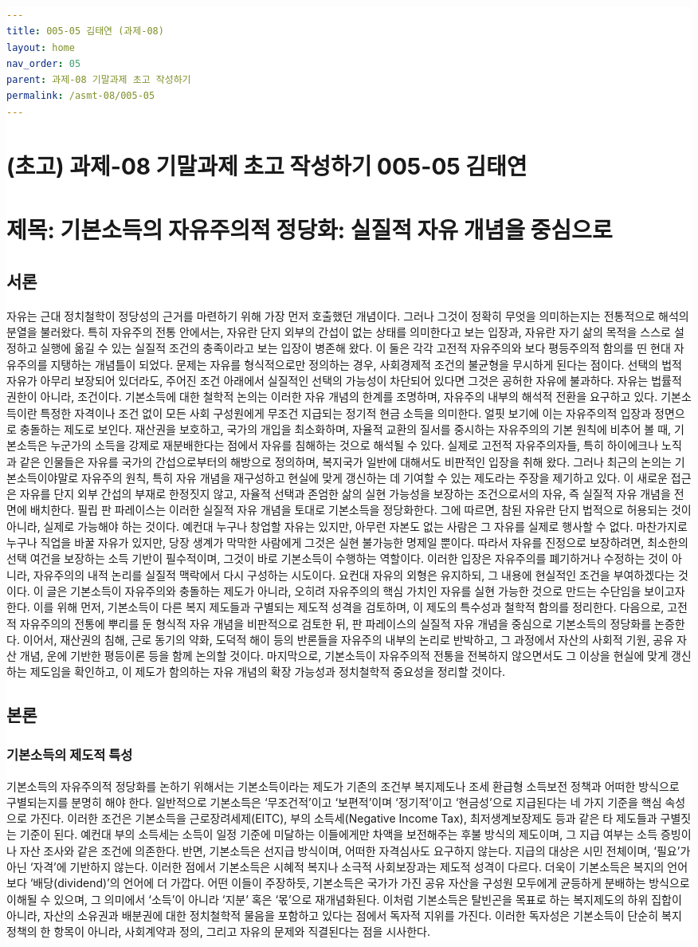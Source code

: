 ```yaml
---
title: 005-05 김태연 (과제-08)
layout: home
nav_order: 05
parent: 과제-08 기말과제 초고 작성하기
permalink: /asmt-08/005-05
---
```


# (초고) 과제-08 기말과제 초고 작성하기 005-05 김태연


# 제목: 기본소득의 자유주의적 정당화: 실질적 자유 개념을 중심으로

## 서론

자유는 근대 정치철학이 정당성의 근거를 마련하기 위해 가장 먼저 호출했던 개념이다. 그러나 그것이 정확히 무엇을 의미하는지는 전통적으로 해석의 분열을 불러왔다. 특히 자유주의 전통 안에서는, 자유란 단지 외부의 간섭이 없는 상태를 의미한다고 보는 입장과, 자유란 자기 삶의 목적을 스스로 설정하고 실행에 옮길 수 있는 실질적 조건의 충족이라고 보는 입장이 병존해 왔다. 이 둘은 각각 고전적 자유주의와 보다 평등주의적 함의를 띤 현대 자유주의를 지탱하는 개념틀이 되었다. 문제는 자유를 형식적으로만 정의하는 경우, 사회경제적 조건의 불균형을 무시하게 된다는 점이다. 선택의 법적 자유가 아무리 보장되어 있더라도, 주어진 조건 아래에서 실질적인 선택의 가능성이 차단되어 있다면 그것은 공허한 자유에 불과하다. 자유는 법률적 권한이 아니라, 조건이다. 기본소득에 대한 철학적 논의는 이러한 자유 개념의 한계를 조명하며, 자유주의 내부의 해석적 전환을 요구하고 있다.
기본소득이란 특정한 자격이나 조건 없이 모든 사회 구성원에게 무조건 지급되는 정기적 현금 소득을 의미한다. 얼핏 보기에 이는 자유주의적 입장과 정면으로 충돌하는 제도로 보인다. 재산권을 보호하고, 국가의 개입을 최소화하며, 자율적 교환의 질서를 중시하는 자유주의의 기본 원칙에 비추어 볼 때, 기본소득은 누군가의 소득을 강제로 재분배한다는 점에서 자유를 침해하는 것으로 해석될 수 있다. 실제로 고전적 자유주의자들, 특히 하이에크나 노직과 같은 인물들은 자유를 국가의 간섭으로부터의 해방으로 정의하며, 복지국가 일반에 대해서도 비판적인 입장을 취해 왔다. 그러나 최근의 논의는 기본소득이야말로 자유주의 원칙, 특히 자유 개념을 재구성하고 현실에 맞게 갱신하는 데 기여할 수 있는 제도라는 주장을 제기하고 있다. 이 새로운 접근은 자유를 단지 외부 간섭의 부재로 한정짓지 않고, 자율적 선택과 존엄한 삶의 실현 가능성을 보장하는 조건으로서의 자유, 즉 실질적 자유 개념을 전면에 배치한다.
필립 판 파레이스는 이러한 실질적 자유 개념을 토대로 기본소득을 정당화한다. 그에 따르면, 참된 자유란 단지 법적으로 허용되는 것이 아니라, 실제로 가능해야 하는 것이다. 예컨대 누구나 창업할 자유는 있지만, 아무런 자본도 없는 사람은 그 자유를 실제로 행사할 수 없다. 마찬가지로 누구나 직업을 바꿀 자유가 있지만, 당장 생계가 막막한 사람에게 그것은 실현 불가능한 명제일 뿐이다. 따라서 자유를 진정으로 보장하려면, 최소한의 선택 여건을 보장하는 소득 기반이 필수적이며, 그것이 바로 기본소득이 수행하는 역할이다. 이러한 입장은 자유주의를 폐기하거나 수정하는 것이 아니라, 자유주의의 내적 논리를 실질적 맥락에서 다시 구성하는 시도이다. 요컨대 자유의 외형은 유지하되, 그 내용에 현실적인 조건을 부여하겠다는 것이다.
이 글은 기본소득이 자유주의와 충돌하는 제도가 아니라, 오히려 자유주의의 핵심 가치인 자유를 실현 가능한 것으로 만드는 수단임을 보이고자 한다. 이를 위해 먼저, 기본소득이 다른 복지 제도들과 구별되는 제도적 성격을 검토하며, 이 제도의 특수성과 철학적 함의를 정리한다. 다음으로, 고전적 자유주의의 전통에 뿌리를 둔 형식적 자유 개념을 비판적으로 검토한 뒤, 판 파레이스의 실질적 자유 개념을 중심으로 기본소득의 정당화를 논증한다. 이어서, 재산권의 침해, 근로 동기의 약화, 도덕적 해이 등의 반론들을 자유주의 내부의 논리로 반박하고, 그 과정에서 자산의 사회적 기원, 공유 자산 개념, 운에 기반한 평등이론 등을 함께 논의할 것이다. 마지막으로, 기본소득이 자유주의적 전통을 전복하지 않으면서도 그 이상을 현실에 맞게 갱신하는 제도임을 확인하고, 이 제도가 함의하는 자유 개념의 확장 가능성과 정치철학적 중요성을 정리할 것이다.

## 본론

### ­­기본소득의 제도적 특성

기본소득의 자유주의적 정당화를 논하기 위해서는 기본소득이라는 제도가 기존의 조건부 복지제도나 조세 환급형 소득보전 정책과 어떠한 방식으로 구별되는지를 분명히 해야 한다. 일반적으로 기본소득은 ‘무조건적’이고 ‘보편적’이며 ‘정기적’이고 ‘현금성’으로 지급된다는 네 가지 기준을 핵심 속성으로 가진다. 이러한 조건은 기본소득을 근로장려세제(EITC), 부의 소득세(Negative Income Tax), 최저생계보장제도 등과 같은 타 제도들과 구별짓는 기준이 된다. 예컨대 부의 소득세는 소득이 일정 기준에 미달하는 이들에게만 차액을 보전해주는 후불 방식의 제도이며, 그 지급 여부는 소득 증빙이나 자산 조사와 같은 조건에 의존한다. 반면, 기본소득은 선지급 방식이며, 어떠한 자격심사도 요구하지 않는다. 지급의 대상은 시민 전체이며, ‘필요’가 아닌 ‘자격’에 기반하지 않는다. 이러한 점에서 기본소득은 시혜적 복지나 소극적 사회보장과는 제도적 성격이 다르다.
더욱이 기본소득은 복지의 언어보다 ‘배당(dividend)’의 언어에 더 가깝다. 어떤 이들이 주장하듯, 기본소득은 국가가 가진 공유 자산을 구성원 모두에게 균등하게 분배하는 방식으로 이해될 수 있으며, 그 의미에서 ‘소득’이 아니라 ‘지분’ 혹은 ‘몫’으로 재개념화된다. 이처럼 기본소득은 탈빈곤을 목표로 하는 복지제도의 하위 집합이 아니라, 자산의 소유권과 배분권에 대한 정치철학적 물음을 포함하고 있다는 점에서 독자적 지위를 가진다. 이러한 독자성은 기본소득이 단순히 복지정책의 한 항목이 아니라, 사회계약과 정의, 그리고 자유의 문제와 직결된다는 점을 시사한다.
